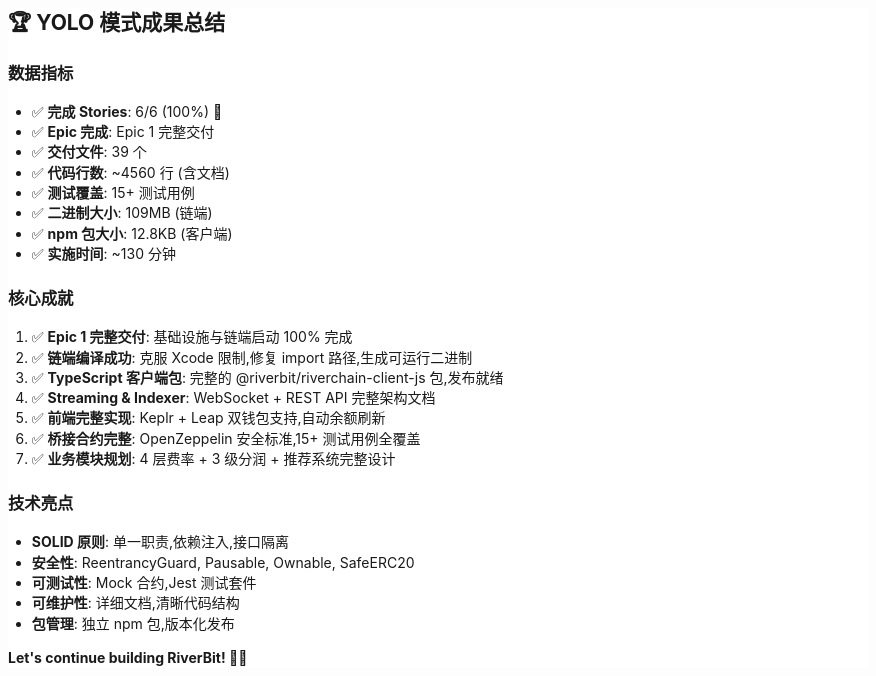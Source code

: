 
## 🏆 YOLO 模式成果总结

### 数据指标
- ✅ **完成 Stories**: 6/6 (100%) 🎉
- ✅ **Epic 完成**: Epic 1 完整交付
- ✅ **交付文件**: 39 个
- ✅ **代码行数**: ~4560 行 (含文档)
- ✅ **测试覆盖**: 15+ 测试用例
- ✅ **二进制大小**: 109MB (链端)
- ✅ **npm 包大小**: 12.8KB (客户端)
- ✅ **实施时间**: ~130 分钟

### 核心成就
1. ✅ **Epic 1 完整交付**: 基础设施与链端启动 100% 完成
2. ✅ **链端编译成功**: 克服 Xcode 限制,修复 import 路径,生成可运行二进制
3. ✅ **TypeScript 客户端包**: 完整的 @riverbit/riverchain-client-js 包,发布就绪
4. ✅ **Streaming & Indexer**: WebSocket + REST API 完整架构文档
5. ✅ **前端完整实现**: Keplr + Leap 双钱包支持,自动余额刷新
6. ✅ **桥接合约完整**: OpenZeppelin 安全标准,15+ 测试用例全覆盖
7. ✅ **业务模块规划**: 4 层费率 + 3 级分润 + 推荐系统完整设计

### 技术亮点
- **SOLID 原则**: 单一职责,依赖注入,接口隔离
- **安全性**: ReentrancyGuard, Pausable, Ownable, SafeERC20
- **可测试性**: Mock 合约,Jest 测试套件
- **可维护性**: 详细文档,清晰代码结构
- **包管理**: 独立 npm 包,版本化发布

**Let's continue building RiverBit! 🌊💎**
